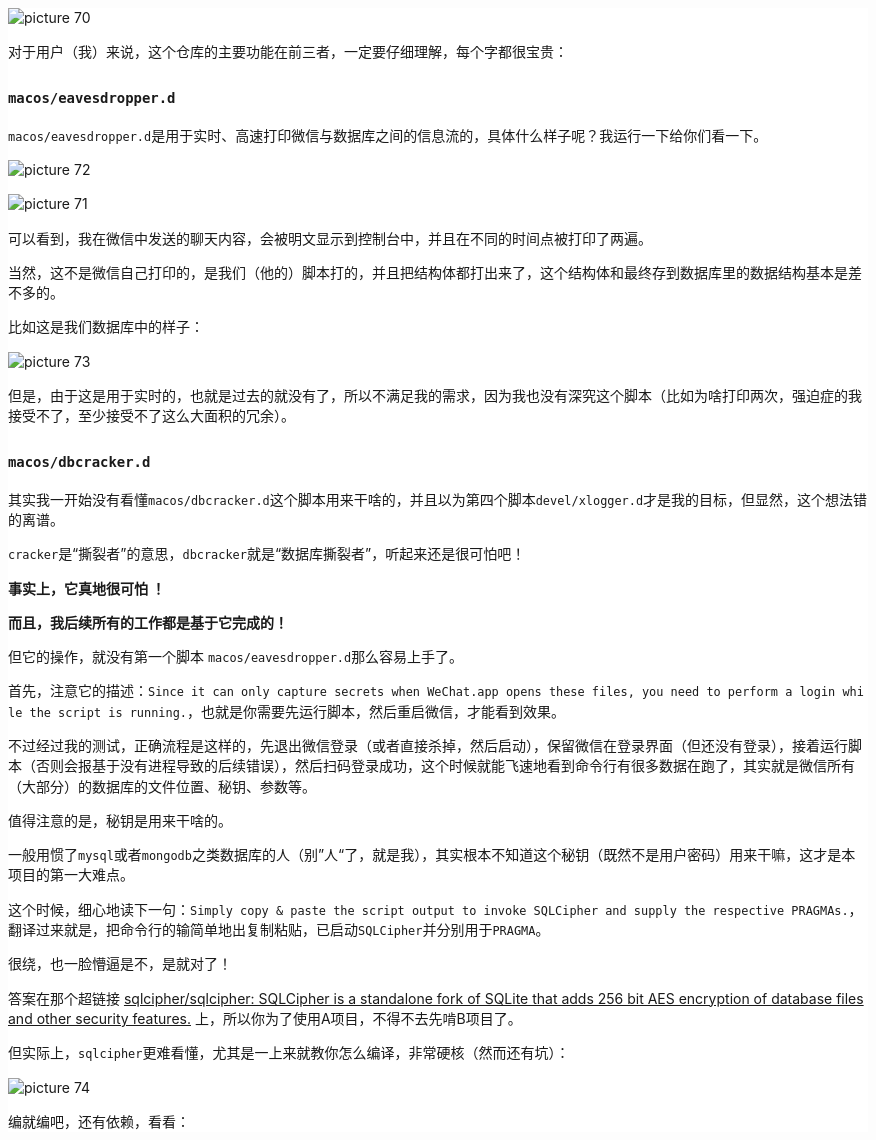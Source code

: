 ![picture 70](https://mark-vue-oss.oss-cn-hangzhou.aliyuncs.com/mac-wechat-hack-1644107483092-cfb440bb5ad7cb61932c7d7f68c796bc966e40a97e3afec36f715c951008a13e.png)  

对于用户（我）来说，这个仓库的主要功能在前三者，一定要仔细理解，每个字都很宝贵：

### `macos/eavesdropper.d`

`macos/eavesdropper.d`是用于实时、高速打印微信与数据库之间的信息流的，具体什么样子呢？我运行一下给你们看一下。

![picture 72](https://mark-vue-oss.oss-cn-hangzhou.aliyuncs.com/mac-wechat-hack-1644108103693-89dccd5c3c7ffd9fa7fcd17120f0a21253dff4a8a8fbe9a28003ae06e6acd5e2.png)  

![picture 71](https://mark-vue-oss.oss-cn-hangzhou.aliyuncs.com/mac-wechat-hack-1644108029952-190572feae187736fdd39670cdd6c0530ca02d572880ef6567b45a92937710e2.png)  

可以看到，我在微信中发送的聊天内容，会被明文显示到控制台中，并且在不同的时间点被打印了两遍。

当然，这不是微信自己打印的，是我们（他的）脚本打的，并且把结构体都打出来了，这个结构体和最终存到数据库里的数据结构基本是差不多的。

比如这是我们数据库中的样子：

![picture 73](https://mark-vue-oss.oss-cn-hangzhou.aliyuncs.com/mac-wechat-hack-1644108568767-1a6f573f038fc329ebc643aa5d2cae05060209952f9da6572cb7f693e5d866e0.png)  

但是，由于这是用于实时的，也就是过去的就没有了，所以不满足我的需求，因为我也没有深究这个脚本（比如为啥打印两次，强迫症的我接受不了，至少接受不了这么大面积的冗余）。

### `macos/dbcracker.d`

其实我一开始没有看懂`macos/dbcracker.d`这个脚本用来干啥的，并且以为第四个脚本`devel/xlogger.d`才是我的目标，但显然，这个想法错的离谱。

`cracker`是“撕裂者”的意思，`dbcracker`就是“数据库撕裂者”，听起来还是很可怕吧！

**事实上，它真地很可怕 ！**

**而且，我后续所有的工作都是基于它完成的！**

但它的操作，就没有第一个脚本 `macos/eavesdropper.d`那么容易上手了。

首先，注意它的描述：`Since it can only capture secrets when WeChat.app opens these files, you need to perform a login while the script is running.`，也就是你需要先运行脚本，然后重启微信，才能看到效果。

不过经过我的测试，正确流程是这样的，先退出微信登录（或者直接杀掉，然后启动），保留微信在登录界面（但还没有登录），接着运行脚本（否则会报基于没有进程导致的后续错误），然后扫码登录成功，这个时候就能飞速地看到命令行有很多数据在跑了，其实就是微信所有（大部分）的数据库的文件位置、秘钥、参数等。

值得注意的是，秘钥是用来干啥的。

一般用惯了`mysql`或者`mongodb`之类数据库的人（别”人“了，就是我），其实根本不知道这个秘钥（既然不是用户密码）用来干嘛，这才是本项目的第一大难点。

这个时候，细心地读下一句：`Simply copy & paste the script output to invoke SQLCipher and supply the respective PRAGMAs.`，翻译过来就是，把命令行的输简单地出复制粘贴，已启动`SQLCipher`并分别用于`PRAGMA`。

很绕，也一脸懵逼是不，是就对了！

答案在那个超链接 [sqlcipher/sqlcipher: SQLCipher is a standalone fork of SQLite that adds 256 bit AES encryption of database files and other security features.](https://github.com/sqlcipher/sqlcipher) 上，所以你为了使用A项目，不得不去先啃B项目了。

但实际上，`sqlcipher`更难看懂，尤其是一上来就教你怎么编译，非常硬核（然而还有坑）：

![picture 74](https://mark-vue-oss.oss-cn-hangzhou.aliyuncs.com/mac-wechat-hack-1644109309058-9d622be690c067975eaea80a80f4a42c9499abc22492987a84ac599e8df57cc1.png)  

编就编吧，还有依赖，看看：
